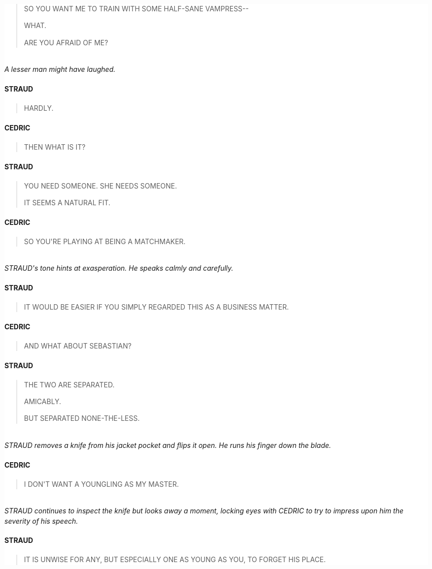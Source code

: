 > SO YOU WANT ME TO TRAIN WITH SOME HALF-SANE VAMPRESS--
> 
> WHAT.
> 
> ARE YOU AFRAID OF ME?

<BR><I>A lesser man might have laughed.</i>

#### STRAUD

> HARDLY.

#### CEDRIC

> THEN WHAT IS IT?

#### STRAUD

> YOU NEED SOMEONE. SHE NEEDS SOMEONE.
> 
> IT SEEMS A NATURAL FIT.

#### CEDRIC

> SO YOU'RE PLAYING AT BEING A MATCHMAKER.

<br><i>STRAUD's tone hints at exasperation. He speaks calmly and carefully.</i>

#### STRAUD

> IT WOULD BE EASIER IF YOU SIMPLY REGARDED THIS AS A BUSINESS MATTER.

#### CEDRIC

> AND WHAT ABOUT SEBASTIAN?

#### STRAUD

> THE TWO ARE SEPARATED.
> 
> AMICABLY.
> 
> BUT SEPARATED NONE-THE-LESS.

<BR><I>STRAUD removes a knife from his jacket pocket and flips it open. He runs his finger down the blade.</i>

#### CEDRIC

> I DON'T WANT A YOUNGLING AS MY MASTER.

<BR><i>STRAUD continues to inspect the knife but looks away a moment, locking eyes with CEDRIC to try to impress upon him the severity of his speech.</i>

#### STRAUD

> IT IS UNWISE FOR ANY, BUT ESPECIALLY ONE AS YOUNG AS YOU, TO FORGET HIS PLACE.
